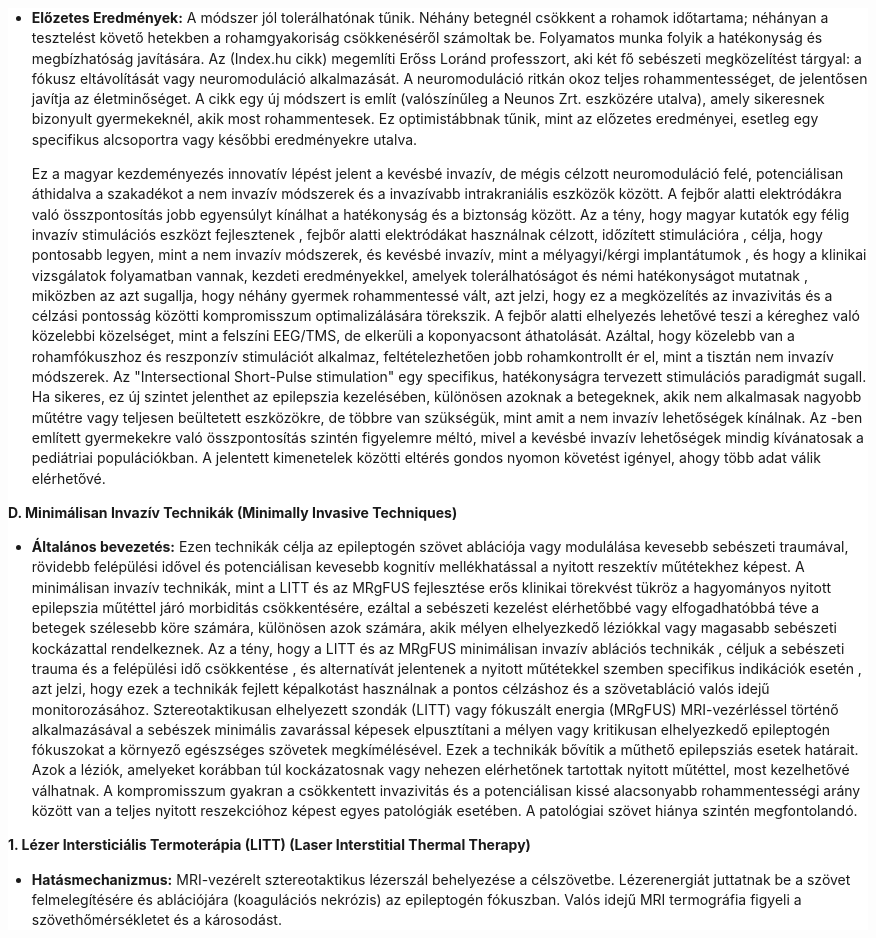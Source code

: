 - **Előzetes Eredmények:** A módszer jól tolerálhatónak tűnik. Néhány betegnél csökkent a rohamok időtartama; néhányan a tesztelést követő hetekben a rohamgyakoriság csökkenéséről számoltak be. Folyamatos munka folyik a hatékonyság és megbízhatóság javítására. Az (Index.hu cikk) megemlíti Erőss Loránd professzort, aki két fő sebészeti megközelítést tárgyal: a fókusz eltávolítását vagy neuromoduláció alkalmazását. A neuromoduláció ritkán okoz teljes rohammentességet, de jelentősen javítja az életminőséget. A cikk egy új módszert is említ (valószínűleg a Neunos Zrt. eszközére utalva), amely sikeresnek bizonyult gyermekeknél, akik most rohammentesek. Ez optimistábbnak tűnik, mint az előzetes eredményei, esetleg egy specifikus alcsoportra vagy későbbi eredményekre utalva.  
    
    Ez a magyar kezdeményezés innovatív lépést jelent a kevésbé invazív, de mégis célzott neuromoduláció felé, potenciálisan áthidalva a szakadékot a nem invazív módszerek és a invazívabb intrakraniális eszközök között. A fejbőr alatti elektródákra való összpontosítás jobb egyensúlyt kínálhat a hatékonyság és a biztonság között. Az a tény, hogy magyar kutatók egy félig invazív stimulációs eszközt fejlesztenek , fejbőr alatti elektródákat használnak célzott, időzített stimulációra , célja, hogy pontosabb legyen, mint a nem invazív módszerek, és kevésbé invazív, mint a mélyagyi/kérgi implantátumok , és hogy a klinikai vizsgálatok folyamatban vannak, kezdeti eredményekkel, amelyek tolerálhatóságot és némi hatékonyságot mutatnak , miközben az azt sugallja, hogy néhány gyermek rohammentessé vált, azt jelzi, hogy ez a megközelítés az invazivitás és a célzási pontosság közötti kompromisszum optimalizálására törekszik. A fejbőr alatti elhelyezés lehetővé teszi a kéreghez való közelebbi közelséget, mint a felszíni EEG/TMS, de elkerüli a koponyacsont áthatolását. Azáltal, hogy közelebb van a rohamfókuszhoz és reszponzív stimulációt alkalmaz, feltételezhetően jobb rohamkontrollt ér el, mint a tisztán nem invazív módszerek. Az "Intersectional Short-Pulse stimulation" egy specifikus, hatékonyságra tervezett stimulációs paradigmát sugall. Ha sikeres, ez új szintet jelenthet az epilepszia kezelésében, különösen azoknak a betegeknek, akik nem alkalmasak nagyobb műtétre vagy teljesen beültetett eszközökre, de többre van szükségük, mint amit a nem invazív lehetőségek kínálnak. Az -ben említett gyermekekre való összpontosítás szintén figyelemre méltó, mivel a kevésbé invazív lehetőségek mindig kívánatosak a pediátriai populációkban. A jelentett kimenetelek közötti eltérés gondos nyomon követést igényel, ahogy több adat válik elérhetővé.  
    

**D. Minimálisan Invazív Technikák (Minimally Invasive Techniques)**

- **Általános bevezetés:** Ezen technikák célja az epileptogén szövet ablációja vagy modulálása kevesebb sebészeti traumával, rövidebb felépülési idővel és potenciálisan kevesebb kognitív mellékhatással a nyitott reszektív műtétekhez képest. A minimálisan invazív technikák, mint a LITT és az MRgFUS fejlesztése erős klinikai törekvést tükröz a hagyományos nyitott epilepszia műtéttel járó morbiditás csökkentésére, ezáltal a sebészeti kezelést elérhetőbbé vagy elfogadhatóbbá téve a betegek szélesebb köre számára, különösen azok számára, akik mélyen elhelyezkedő léziókkal vagy magasabb sebészeti kockázattal rendelkeznek. Az a tény, hogy a LITT és az MRgFUS minimálisan invazív ablációs technikák , céljuk a sebészeti trauma és a felépülési idő csökkentése , és alternatívát jelentenek a nyitott műtétekkel szemben specifikus indikációk esetén , azt jelzi, hogy ezek a technikák fejlett képalkotást használnak a pontos célzáshoz és a szövetabláció valós idejű monitorozásához. Sztereotaktikusan elhelyezett szondák (LITT) vagy fókuszált energia (MRgFUS) MRI-vezérléssel történő alkalmazásával a sebészek minimális zavarással képesek elpusztítani a mélyen vagy kritikusan elhelyezkedő epileptogén fókuszokat a környező egészséges szövetek megkímélésével. Ezek a technikák bővítik a műthető epilepsziás esetek határait. Azok a léziók, amelyeket korábban túl kockázatosnak vagy nehezen elérhetőnek tartottak nyitott műtéttel, most kezelhetővé válhatnak. A kompromisszum gyakran a csökkentett invazivitás és a potenciálisan kissé alacsonyabb rohammentességi arány között van a teljes nyitott reszekcióhoz képest egyes patológiák esetében. A patológiai szövet hiánya szintén megfontolandó.  
    

**1. Lézer Intersticiális Termoterápia (LITT) (Laser Interstitial Thermal Therapy)**

- **Hatásmechanizmus:** MRI-vezérelt sztereotaktikus lézerszál behelyezése a célszövetbe. Lézerenergiát juttatnak be a szövet felmelegítésére és ablációjára (koagulációs nekrózis) az epileptogén fókuszban. Valós idejű MRI termográfia figyeli a szövethőmérsékletet és a károsodást.  
    
